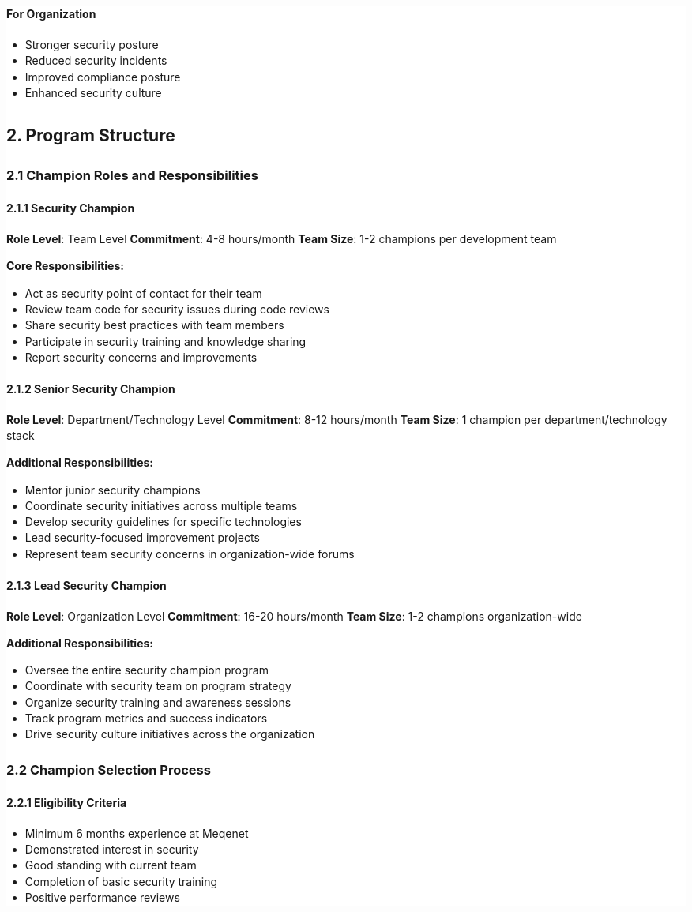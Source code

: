 #### For Organization
- Stronger security posture
- Reduced security incidents
- Improved compliance posture
- Enhanced security culture

## 2. Program Structure

### 2.1 Champion Roles and Responsibilities

#### 2.1.1 Security Champion
**Role Level**: Team Level
**Commitment**: 4-8 hours/month
**Team Size**: 1-2 champions per development team

**Core Responsibilities:**
- Act as security point of contact for their team
- Review team code for security issues during code reviews
- Share security best practices with team members
- Participate in security training and knowledge sharing
- Report security concerns and improvements

#### 2.1.2 Senior Security Champion
**Role Level**: Department/Technology Level
**Commitment**: 8-12 hours/month
**Team Size**: 1 champion per department/technology stack

**Additional Responsibilities:**
- Mentor junior security champions
- Coordinate security initiatives across multiple teams
- Develop security guidelines for specific technologies
- Lead security-focused improvement projects
- Represent team security concerns in organization-wide forums

#### 2.1.3 Lead Security Champion
**Role Level**: Organization Level
**Commitment**: 16-20 hours/month
**Team Size**: 1-2 champions organization-wide

**Additional Responsibilities:**
- Oversee the entire security champion program
- Coordinate with security team on program strategy
- Organize security training and awareness sessions
- Track program metrics and success indicators
- Drive security culture initiatives across the organization

### 2.2 Champion Selection Process

#### 2.2.1 Eligibility Criteria
- Minimum 6 months experience at Meqenet
- Demonstrated interest in security
- Good standing with current team
- Completion of basic security training
- Positive performance reviews
